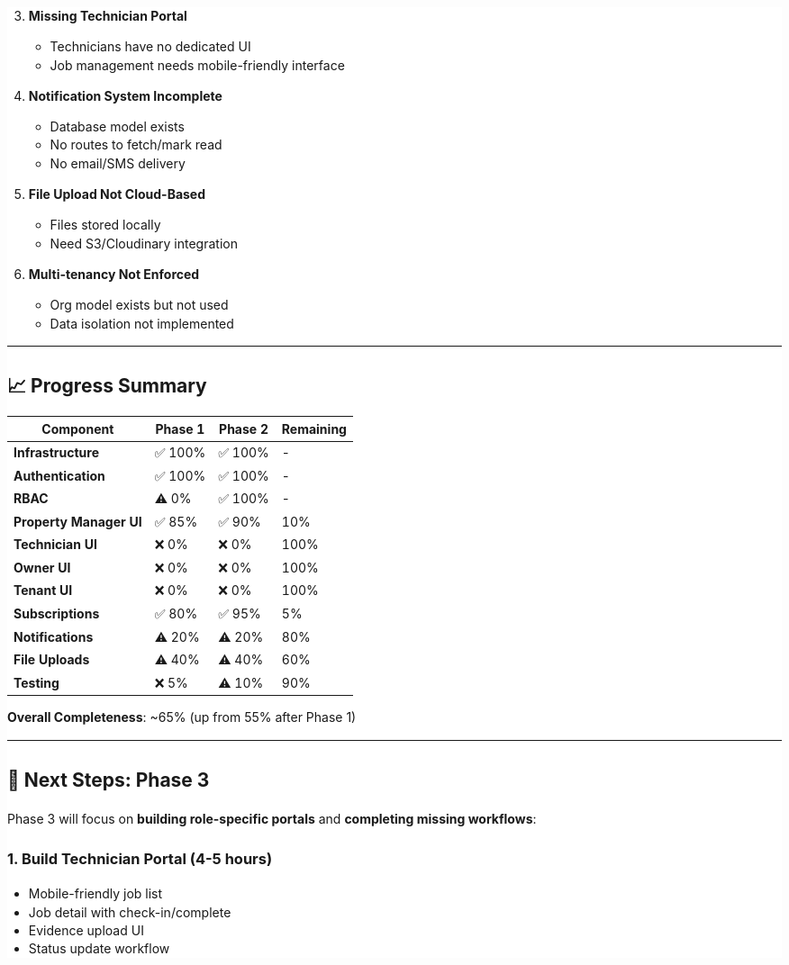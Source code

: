 3. **Missing Technician Portal**
   - Technicians have no dedicated UI
   - Job management needs mobile-friendly interface

4. **Notification System Incomplete**
   - Database model exists
   - No routes to fetch/mark read
   - No email/SMS delivery

5. **File Upload Not Cloud-Based**
   - Files stored locally
   - Need S3/Cloudinary integration

6. **Multi-tenancy Not Enforced**
   - Org model exists but not used
   - Data isolation not implemented

---

## 📈 Progress Summary

| Component | Phase 1 | Phase 2 | Remaining |
|-----------|---------|---------|-----------|
| **Infrastructure** | ✅ 100% | ✅ 100% | - |
| **Authentication** | ✅ 100% | ✅ 100% | - |
| **RBAC** | ⚠️ 0% | ✅ 100% | - |
| **Property Manager UI** | ✅ 85% | ✅ 90% | 10% |
| **Technician UI** | ❌ 0% | ❌ 0% | 100% |
| **Owner UI** | ❌ 0% | ❌ 0% | 100% |
| **Tenant UI** | ❌ 0% | ❌ 0% | 100% |
| **Subscriptions** | ✅ 80% | ✅ 95% | 5% |
| **Notifications** | ⚠️ 20% | ⚠️ 20% | 80% |
| **File Uploads** | ⚠️ 40% | ⚠️ 40% | 60% |
| **Testing** | ❌ 5% | ⚠️ 10% | 90% |

**Overall Completeness**: ~65% (up from 55% after Phase 1)

---

## 🎯 Next Steps: Phase 3

Phase 3 will focus on **building role-specific portals** and **completing missing workflows**:

### 1. Build Technician Portal (4-5 hours)
- Mobile-friendly job list
- Job detail with check-in/complete
- Evidence upload UI
- Status update workflow
